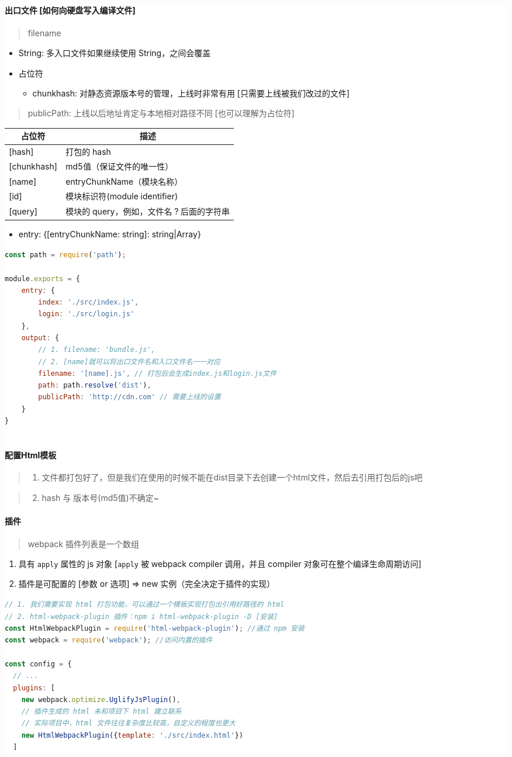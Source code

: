 #
#### 出口文件 [如何向硬盘写入编译文件]


> filename

* String:  多入口文件如果继续使用 String，之间会覆盖

* 占位符
    * chunkhash: 对静态资源版本号的管理，上线时非常有用 [只需要上线被我们改过的文件]
    
> publicPath: 上线以后地址肯定与本地相对路径不同 [也可以理解为占位符]
    
占位符 | 描述
------------ | -------------
[hash] | 打包的 hash
[chunkhash] | md5值（保证文件的唯一性）
[name] | entryChunkName（模块名称）
[id] | 模块标识符(module identifier)
[query] | 模块的 query，例如，文件名 ? 后面的字符串
    
* entry: {[entryChunkName: string]: string|Array<string>}

```js
const path = require('path');

module.exports = {
    entry: {
        index: './src/index.js',
        login: './src/login.js'
    },
    output: {
        // 1. filename: 'bundle.js',
        // 2. [name]就可以将出口文件名和入口文件名一一对应
        filename: '[name].js', // 打包后会生成index.js和login.js文件
        path: path.resolve('dist'),
        publicPath: 'http://cdn.com' // 需要上线的设置
    }
}
```


#
#### 配置Html模板

> 1. 文件都打包好了，但是我们在使用的时候不能在dist目录下去创建一个html文件，然后去引用打包后的js吧

> 2. hash 与 版本号(md5值)不确定~

#### 插件

> webpack 插件列表是一个数组

1. 具有 `apply` 属性的 js 对象 [`apply` 被 webpack compiler 调用，并且 compiler 对象可在整个编译生命周期访问]

2. 插件是可配置的 [参数 or 选项] => new 实例（完全决定于插件的实现）

```js
// 1. 我们需要实现 html 打包功能，可以通过一个模板实现打包出引用好路径的 html
// 2. html-webpack-plugin 插件：npm i html-webpack-plugin -D [安装]
const HtmlWebpackPlugin = require('html-webpack-plugin'); //通过 npm 安装
const webpack = require('webpack'); //访问内置的插件

const config = {
  // ...  
  plugins: [
    new webpack.optimize.UglifyJsPlugin(),
    // 插件生成的 html 未和项目下 html 建立联系
    // 实际项目中，html 文件往往复杂度比较高，自定义的程度也更大
    new HtmlWebpackPlugin({template: './src/index.html'})
  ]
```